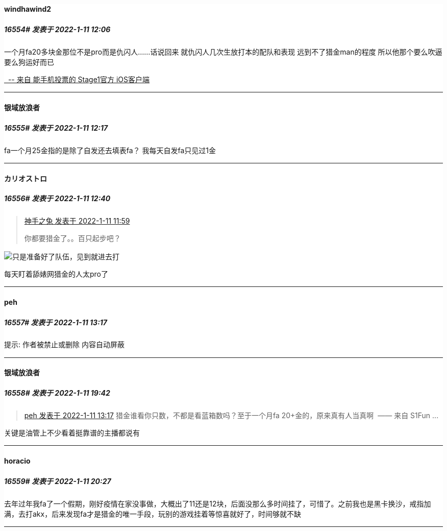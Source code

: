 ####  windhawind2  
##### 16554#       发表于 2022-1-11 12:06

一个月fa20多块金那位不是pro而是仇闪人……话说回来 就仇闪人几次生放打本的配队和表现 远到不了猎金man的程度 所以他那个要么吹逼 要么狗运好而已

[  -- 来自 能手机投票的 Stage1官方 iOS客户端](https://itunes.apple.com/fi/app/saraba1st/id1221237470?mt=8)

*****

####  银域放浪者  
##### 16555#       发表于 2022-1-11 12:17

fa一个月25金指的是除了自发还去填表fa？
我每天自发fa只见过1金

*****

####  カリオストロ  
##### 16556#       发表于 2022-1-11 12:40

<blockquote><a href="httphttps://bbs.saraba1st.com/2b/forum.php?mod=redirect&amp;goto=findpost&amp;pid=54245105&amp;ptid=1158205" target="_blank">神手之兔 发表于 2022-1-11 11:59</a>

你都要猎金了。。百只起步吧？</blockquote>
<img src="https://static.saraba1st.com/image/smiley/face2017/037.png" referrerpolicy="no-referrer">只是准备好了队伍，见到就进去打

每天盯着舔婊网猎金的人太pro了

*****

####  peh  
##### 16557#       发表于 2022-1-11 13:17

提示: 作者被禁止或删除 内容自动屏蔽

*****

####  银域放浪者  
##### 16558#       发表于 2022-1-11 19:42

<blockquote><a href="httphttps://bbs.saraba1st.com/2b/forum.php?mod=redirect&amp;goto=findpost&amp;pid=54246120&amp;ptid=1158205" target="_blank">peh 发表于 2022-1-11 13:17</a>
 猎金谁看你只数，不都是看蓝箱数吗？至于一个月fa 20+金的，原来真有人当真啊  —— 来自 S1Fun ...</blockquote>
关键是油管上不少看着挺靠谱的主播都说有

*****

####  horacio  
##### 16559#       发表于 2022-1-11 20:27

去年过年我fa了一个假期，刚好疫情在家没事做，大概出了11还是12块，后面没那么多时间挂了，可惜了。之前我也是黑卡换沙，戒指加满，去打akx，后来发现fa才是猎金的唯一手段，玩别的游戏挂着等惊喜就好了，时间够就不缺

*****
